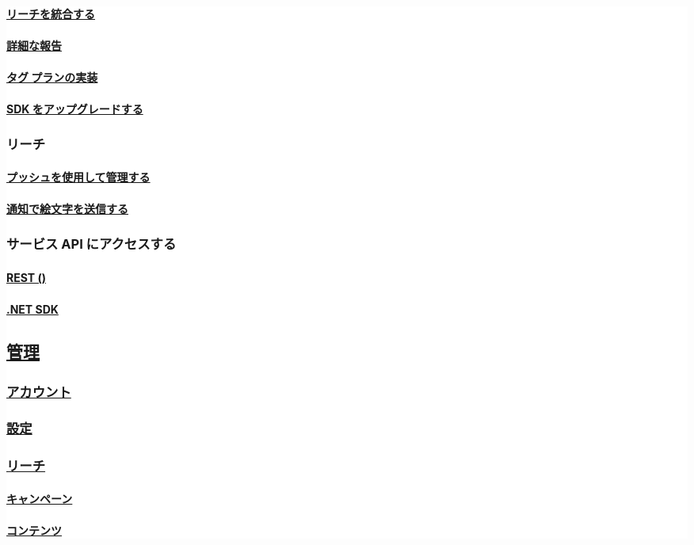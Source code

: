 
#### [リーチを統合する](mobile-engagement-windows-store-integrate-engagement-reach.md)


#### [詳細な報告](mobile-engagement-windows-store-advanced-reporting.md)


#### [タグ プランの実装](mobile-engagement-windows-store-use-engagement-api.md)


#### [SDK をアップグレードする](mobile-engagement-windows-store-upgrade-procedure.md)



### リーチ


#### [プッシュを使用して管理する](mobile-engagement-how-tos.md)


#### [通知で絵文字を送信する](mobile-engagement-use-emoji-with-push.md)



### サービス API にアクセスする


#### [REST ()](mobile-engagement-dotnet-rest-service-api.md)


#### [.NET SDK](mobile-engagement-dotnet-sdk-service-api.md)



## [管理](mobile-engagement-user-interface-home.md)


### [アカウント](mobile-engagement-user-interface-my-account.md)


### [設定](mobile-engagement-user-interface-settings.md)


### [リーチ](mobile-engagement-user-interface-reach.md)


#### [キャンペーン](mobile-engagement-user-interface-reach-campaign.md)


#### [コンテンツ](mobile-engagement-user-interface-reach-content.md)
